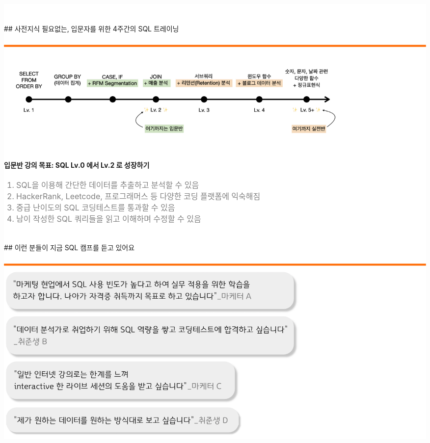 <br>
<br>
## 사전지식 필요없는, 입문자를 위한 4주간의 SQL 트레이닝

![dividier](img/divider.png)
<img src="img/goal.jpeg" alt="백문이불여일타 SQL 캠프 입문반 목표" width="700">
<h4>입문반 강의 목표: SQL Lv.0 에서 Lv.2 로 성장하기</h4>
<ol style="color:gray;font-size:16px;padding-left:25px">
<li>SQL을 이용해 간단한 데이터를 추출하고 분석할 수 있음</li>
<li>HackerRank, Leetcode, 프로그래머스 등 다양한 코딩 플랫폼에 익숙해짐</li>
<li>중급 난이도의 SQL 코딩테스트를 통과할 수 있음</li>
<li>남이 작성한 SQL 쿼리들을 읽고 이해하며 수정할 수 있음</li>
</ol>


<br/>
## 이런 분들이 지금 SQL 캠프를 듣고 있어요

![divider](img/divider.png)
<br>
<img src="img/target.png" alt="백문이 불여일타 SQL 캠프 입문반 이런 분들이 듣고 있어요" width="600">
